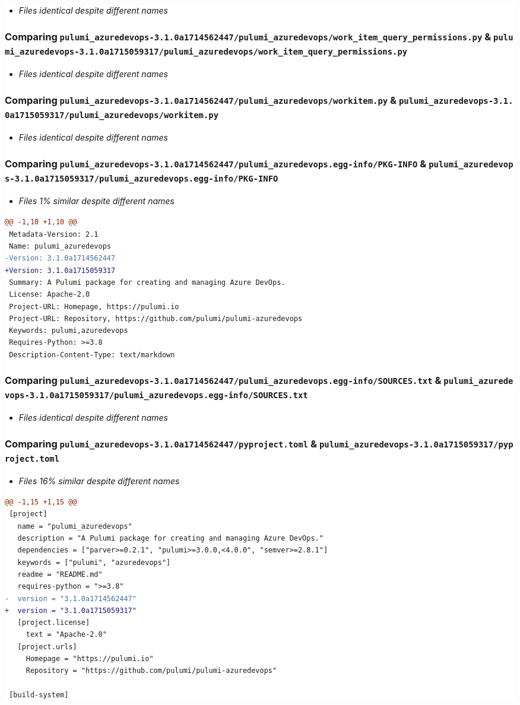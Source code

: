  * *Files identical despite different names*

### Comparing `pulumi_azuredevops-3.1.0a1714562447/pulumi_azuredevops/work_item_query_permissions.py` & `pulumi_azuredevops-3.1.0a1715059317/pulumi_azuredevops/work_item_query_permissions.py`

 * *Files identical despite different names*

### Comparing `pulumi_azuredevops-3.1.0a1714562447/pulumi_azuredevops/workitem.py` & `pulumi_azuredevops-3.1.0a1715059317/pulumi_azuredevops/workitem.py`

 * *Files identical despite different names*

### Comparing `pulumi_azuredevops-3.1.0a1714562447/pulumi_azuredevops.egg-info/PKG-INFO` & `pulumi_azuredevops-3.1.0a1715059317/pulumi_azuredevops.egg-info/PKG-INFO`

 * *Files 1% similar despite different names*

```diff
@@ -1,10 +1,10 @@
 Metadata-Version: 2.1
 Name: pulumi_azuredevops
-Version: 3.1.0a1714562447
+Version: 3.1.0a1715059317
 Summary: A Pulumi package for creating and managing Azure DevOps.
 License: Apache-2.0
 Project-URL: Homepage, https://pulumi.io
 Project-URL: Repository, https://github.com/pulumi/pulumi-azuredevops
 Keywords: pulumi,azuredevops
 Requires-Python: >=3.8
 Description-Content-Type: text/markdown
```

### Comparing `pulumi_azuredevops-3.1.0a1714562447/pulumi_azuredevops.egg-info/SOURCES.txt` & `pulumi_azuredevops-3.1.0a1715059317/pulumi_azuredevops.egg-info/SOURCES.txt`

 * *Files identical despite different names*

### Comparing `pulumi_azuredevops-3.1.0a1714562447/pyproject.toml` & `pulumi_azuredevops-3.1.0a1715059317/pyproject.toml`

 * *Files 16% similar despite different names*

```diff
@@ -1,15 +1,15 @@
 [project]
   name = "pulumi_azuredevops"
   description = "A Pulumi package for creating and managing Azure DevOps."
   dependencies = ["parver>=0.2.1", "pulumi>=3.0.0,<4.0.0", "semver>=2.8.1"]
   keywords = ["pulumi", "azuredevops"]
   readme = "README.md"
   requires-python = ">=3.8"
-  version = "3.1.0a1714562447"
+  version = "3.1.0a1715059317"
   [project.license]
     text = "Apache-2.0"
   [project.urls]
     Homepage = "https://pulumi.io"
     Repository = "https://github.com/pulumi/pulumi-azuredevops"
 
 [build-system]
```